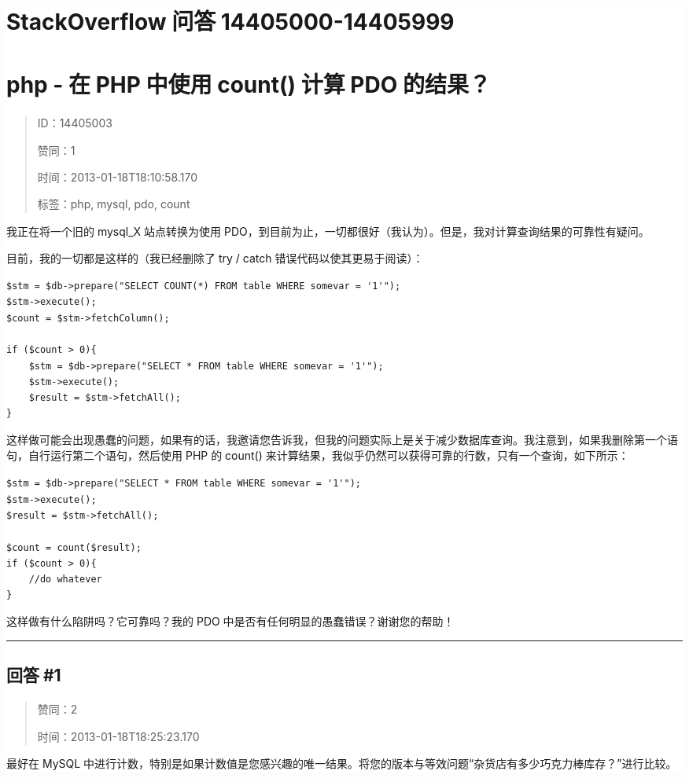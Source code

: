 # StackOverflow 问答 14405000-14405999

# php - 在 PHP 中使用 count() 计算 PDO 的结果？

> ID：14405003
> 
> 赞同：1
> 
> 时间：2013-01-18T18:10:58.170
> 
> 标签：php, mysql, pdo, count

我正在将一个旧的 mysql_X 站点转换为使用 PDO，到目前为止，一切都很好（我认为）。但是，我对计算查询结果的可靠性有疑问。

目前，我的一切都是这样的（我已经删除了 try / catch 错误代码以使其更易于阅读）：

```
$stm = $db->prepare("SELECT COUNT(*) FROM table WHERE somevar = '1'");
$stm->execute();
$count = $stm->fetchColumn();

if ($count > 0){
    $stm = $db->prepare("SELECT * FROM table WHERE somevar = '1'");
    $stm->execute();
    $result = $stm->fetchAll();
} 
```

这样做可能会出现愚蠢的问题，如果有的话，我邀请您告诉我，但我的问题实际上是关于减少数据库查询。我注意到，如果我删除第一个语句，自行运行第二个语句，然后使用 PHP 的 count() 来计算结果，我似乎仍然可以获得可靠的行数，只有一个查询，如下所示：

```
$stm = $db->prepare("SELECT * FROM table WHERE somevar = '1'");
$stm->execute();
$result = $stm->fetchAll();

$count = count($result);
if ($count > 0){
    //do whatever
} 
```

这样做有什么陷阱吗？它可靠吗？我的 PDO 中是​​否有任何明显的愚蠢错误？谢谢您的帮助！

* * *

## 回答 #1

> 赞同：2
> 
> 时间：2013-01-18T18:25:23.170

最好在 MySQL 中进行计数，特别是如果计数值是您感兴趣的唯一结果。将您的版本与等效问题“杂货店有多少巧克力棒库存？”进行比较。
